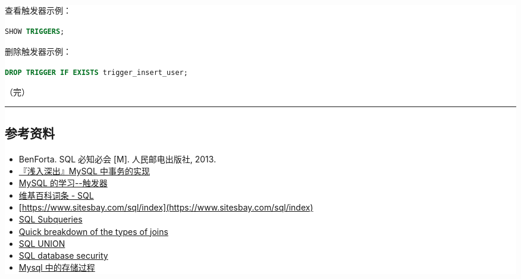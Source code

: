 查看触发器示例：

```sql
SHOW TRIGGERS;
```

删除触发器示例：

```sql
DROP TRIGGER IF EXISTS trigger_insert_user;
```

（完）

---

## 参考资料

- BenForta. SQL 必知必会 [M]. 人民邮电出版社, 2013.
- [『浅入深出』MySQL 中事务的实现](https://draveness.me/mysql-transaction)
- [MySQL 的学习--触发器](https://www.cnblogs.com/CraryPrimitiveMan/p/4206942.html)
- [维基百科词条 - SQL](https://zh.wikipedia.org/wiki/SQL)
- [https://www.sitesbay.com/sql/index](https://www.sitesbay.com/sql/index)
- [SQL Subqueries](https://www.w3resource.com/sql/subqueries/understanding-sql-subqueries.php)
- [Quick breakdown of the types of joins](https://stackoverflow.com/questions/6294778/mysql-quick-breakdown-of-the-types-of-joins)
- [SQL UNION](https://www.w3resource.com/sql/sql-union.php)
- [SQL database security](https://www.w3resource.com/sql/database-security/create-users.php)
- [Mysql 中的存储过程](https://www.cnblogs.com/chenpi/p/5136483.html)
